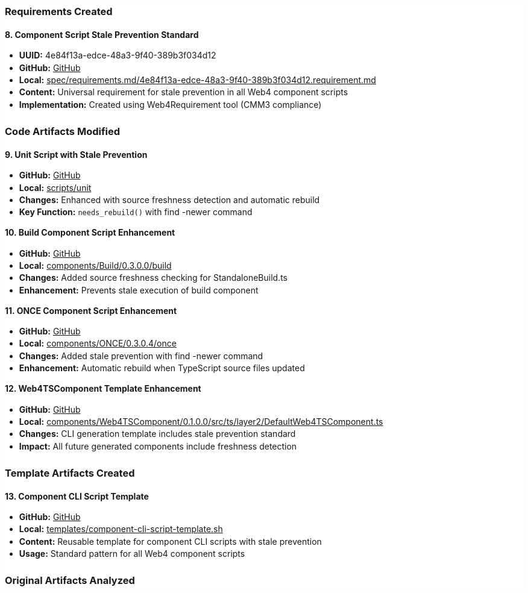 ### **Requirements Created**

**8. Component Script Stale Prevention Standard**
- **UUID:** 4e84f13a-edce-48a3-9f40-389b3f034d12
- **GitHub:** [GitHub](https://github.com/Cerulean-Circle-GmbH/Web4Articles/blob/dev/once0304/spec/requirements.md/4e84f13a-edce-48a3-9f40-389b3f034d12.requirement.md)
- **Local:** [spec/requirements.md/4e84f13a-edce-48a3-9f40-389b3f034d12.requirement.md](../../../spec/requirements.md/4e84f13a-edce-48a3-9f40-389b3f034d12.requirement.md)
- **Content:** Universal requirement for stale prevention in all Web4 component scripts
- **Implementation:** Created using Web4Requirement tool (CMM3 compliance)

### **Code Artifacts Modified**

**9. Unit Script with Stale Prevention**
- **GitHub:** [GitHub](https://github.com/Cerulean-Circle-GmbH/Web4Articles/blob/dev/once0304/scripts/unit)
- **Local:** [scripts/unit](../../../scripts/unit)
- **Changes:** Enhanced with source freshness detection and automatic rebuild
- **Key Function:** `needs_rebuild()` with find -newer command

**10. Build Component Script Enhancement**
- **GitHub:** [GitHub](https://github.com/Cerulean-Circle-GmbH/Web4Articles/blob/dev/once0304/components/Build/0.3.0.0/build)
- **Local:** [components/Build/0.3.0.0/build](../../../components/Build/0.3.0.0/build)
- **Changes:** Added source freshness checking for StandaloneBuild.ts
- **Enhancement:** Prevents stale execution of build component

**11. ONCE Component Script Enhancement**
- **GitHub:** [GitHub](https://github.com/Cerulean-Circle-GmbH/Web4Articles/blob/dev/once0304/components/ONCE/0.3.0.4/once)
- **Local:** [components/ONCE/0.3.0.4/once](../../../components/ONCE/0.3.0.4/once)
- **Changes:** Added stale prevention with find -newer command
- **Enhancement:** Automatic rebuild when TypeScript source files updated

**12. Web4TSComponent Template Enhancement**
- **GitHub:** [GitHub](https://github.com/Cerulean-Circle-GmbH/Web4Articles/blob/dev/once0304/components/Web4TSComponent/0.1.0.0/src/ts/layer2/DefaultWeb4TSComponent.ts)
- **Local:** [components/Web4TSComponent/0.1.0.0/src/ts/layer2/DefaultWeb4TSComponent.ts](../../../components/Web4TSComponent/0.1.0.0/src/ts/layer2/DefaultWeb4TSComponent.ts)
- **Changes:** CLI generation template includes stale prevention standard
- **Impact:** All future generated components include freshness detection

### **Template Artifacts Created**

**13. Component CLI Script Template**
- **GitHub:** [GitHub](https://github.com/Cerulean-Circle-GmbH/Web4Articles/blob/dev/once0304/templates/component-cli-script-template.sh)
- **Local:** [templates/component-cli-script-template.sh](../../../templates/component-cli-script-template.sh)
- **Content:** Reusable template for component CLI scripts with stale prevention
- **Usage:** Standard pattern for all Web4 component scripts

### **Original Artifacts Analyzed**

